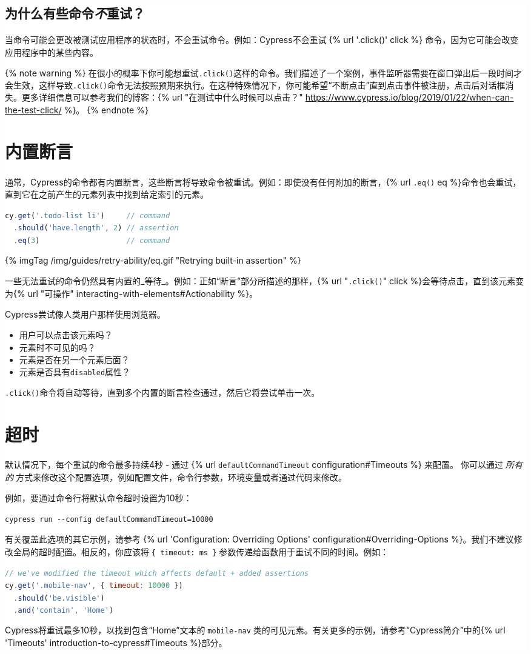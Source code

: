 ## 为什么有些命令*不*重试？

当命令可能会更改被测试应用程序的状态时，不会重试命令。例如：Cypress不会重试 {% url '.click()' click %} 命令，因为它可能会改变应用程序中的某些内容。

{% note warning %}
在很小的概率下你可能想重试`.click()`这样的命令。我们描述了一个案例，事件监听器需要在窗口弹出后一段时间才会生效，这样导致`.click()`命令无法按照预期来执行。在这种特殊情况下，你可能希望“不断点击”直到点击事件被注册，点击后对话框消失。更多详细信息可以参考我们的博客：{% url "在测试中什么时候可以点击？" https://www.cypress.io/blog/2019/01/22/when-can-the-test-click/ %}。
{% endnote %}

# 内置断言

通常，Cypress的命令都有内置断言，这些断言将导致命令被重试。例如：即使没有任何附加的断言，{% url `.eq()` eq %}命令也会重试，直到它在之前产生的元素列表中找到给定索引的元素。

```javascript
cy.get('.todo-list li')     // command
  .should('have.length', 2) // assertion
  .eq(3)                    // command
```

{% imgTag /img/guides/retry-ability/eq.gif "Retrying built-in assertion" %}

一些无法重试的命令仍然具有内置的_等待_。例如：正如“断言”部分所描述的那样，{% url "`.click()`" click %}会等待点击，直到该元素变为{% url "可操作" interacting-with-elements#Actionability %}。

Cypress尝试像人类用户那样使用浏览器。

- 用户可以点击该元素吗？
- 元素时不可见的吗？
- 元素是否在另一个元素后面？
- 元素是否具有`disabled`属性？

`.click()`命令将自动等待，直到多个内置的断言检查通过，然后它将尝试单击一次。

# 超时

默认情况下，每个重试的命令最多持续4秒 - 通过 {% url `defaultCommandTimeout` configuration#Timeouts %} 来配置。 你可以通过 _所有的_ 方式来修改这个配置选项，例如配置文件，命令行参数，环境变量或者通过代码来修改。

例如，要通过命令行将默认命令超时设置为10秒：

```shell
cypress run --config defaultCommandTimeout=10000
```

有关覆盖此选项的其它示例，请参考 {% url 'Configuration: Overriding Options' configuration#Overriding-Options %}。我们不建议修改全局的超时配置。相反的，你应该将 `{ timeout: ms }` 参数传递给函数用于重试不同的时间。例如：

```javascript
// we've modified the timeout which affects default + added assertions
cy.get('.mobile-nav', { timeout: 10000 })
  .should('be.visible')
  .and('contain', 'Home')
```

Cypress将重试最多10秒，以找到包含“Home”文本的 `mobile-nav` 类的可见元素。有关更多的示例，请参考“Cypress简介”中的{% url 'Timeouts' introduction-to-cypress#Timeouts %}部分。
